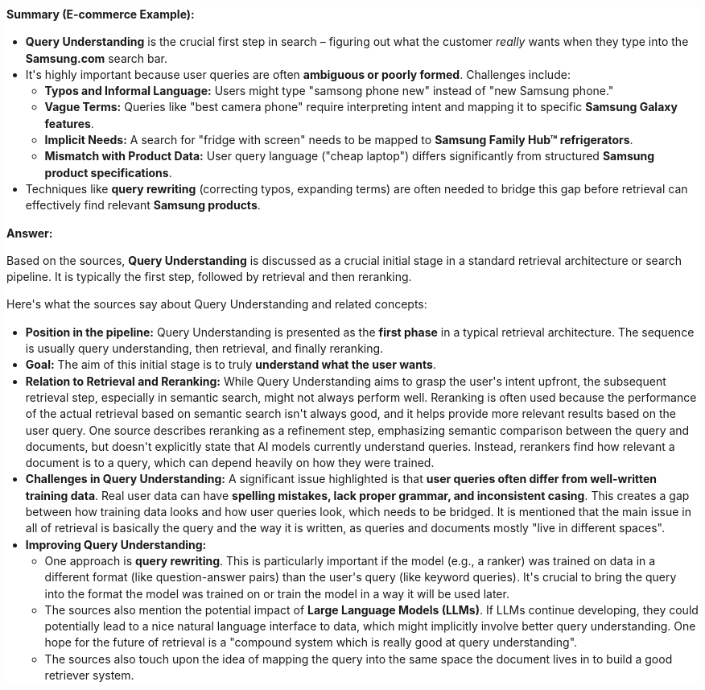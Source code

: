 **Summary (E-commerce Example):**

*   **Query Understanding** is the crucial first step in search – figuring out what the customer *really* wants when they type into the **Samsung.com** search bar.
*   It's highly important because user queries are often **ambiguous or poorly formed**. Challenges include:
    *   **Typos and Informal Language:** Users might type "samsong phone new" instead of "new Samsung phone."
    *   **Vague Terms:** Queries like "best camera phone" require interpreting intent and mapping it to specific **Samsung Galaxy features**.
    *   **Implicit Needs:** A search for "fridge with screen" needs to be mapped to **Samsung Family Hub™ refrigerators**.
    *   **Mismatch with Product Data:** User query language ("cheap laptop") differs significantly from structured **Samsung product specifications**.
*   Techniques like **query rewriting** (correcting typos, expanding terms) are often needed to bridge this gap before retrieval can effectively find relevant **Samsung products**.

**Answer:**

Based on the sources, **Query Understanding** is discussed as a crucial initial stage in a standard retrieval architecture or search pipeline. It is typically the first step, followed by retrieval and then reranking.

Here's what the sources say about Query Understanding and related concepts:

*   **Position in the pipeline:** Query Understanding is presented as the **first phase** in a typical retrieval architecture. The sequence is usually query understanding, then retrieval, and finally reranking.
*   **Goal:** The aim of this initial stage is to truly **understand what the user wants**.
*   **Relation to Retrieval and Reranking:** While Query Understanding aims to grasp the user's intent upfront, the subsequent retrieval step, especially in semantic search, might not always perform well. Reranking is often used because the performance of the actual retrieval based on semantic search isn't always good, and it helps provide more relevant results based on the user query. One source describes reranking as a refinement step, emphasizing semantic comparison between the query and documents, but doesn't explicitly state that AI models currently understand queries. Instead, rerankers find how relevant a document is to a query, which can depend heavily on how they were trained.
*   **Challenges in Query Understanding:** A significant issue highlighted is that **user queries often differ from well-written training data**. Real user data can have **spelling mistakes, lack proper grammar, and inconsistent casing**. This creates a gap between how training data looks and how user queries look, which needs to be bridged. It is mentioned that the main issue in all of retrieval is basically the query and the way it is written, as queries and documents mostly "live in different spaces".
*   **Improving Query Understanding:**
    *   One approach is **query rewriting**. This is particularly important if the model (e.g., a ranker) was trained on data in a different format (like question-answer pairs) than the user's query (like keyword queries). It's crucial to bring the query into the format the model was trained on or train the model in a way it will be used later.
    *   The sources also mention the potential impact of **Large Language Models (LLMs)**. If LLMs continue developing, they could potentially lead to a nice natural language interface to data, which might implicitly involve better query understanding. One hope for the future of retrieval is a "compound system which is really good at query understanding".
    *   The sources also touch upon the idea of mapping the query into the same space the document lives in to build a good retriever system.
